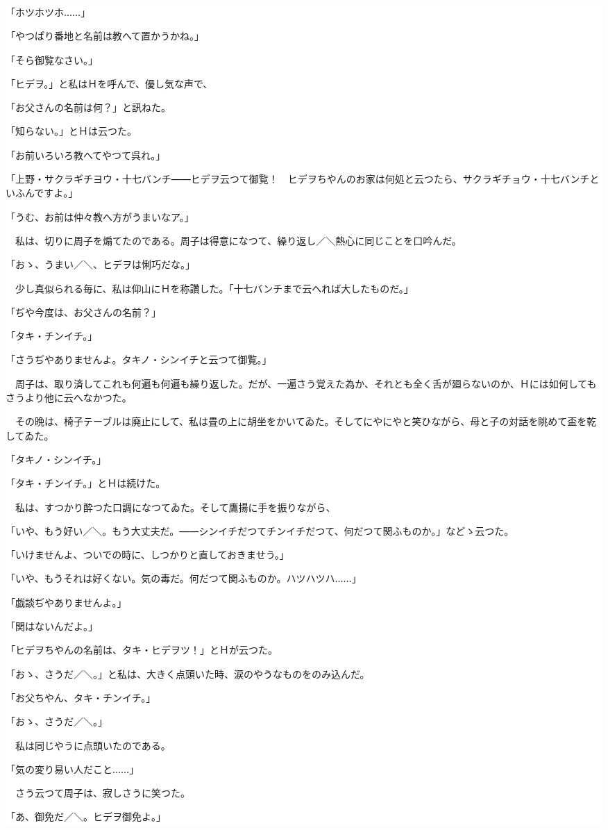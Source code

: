 「ホツホツホ……」

「やつぱり番地と名前は教へて置かうかね。」

「そら御覧なさい。」

「ヒデヲ。」と私はＨを呼んで、優し気な声で、

「お父さんの名前は何？」と訊ねた。

「知らない。」とＨは云つた。

「お前いろいろ教へてやつて呉れ。」

「上野・サクラギチヨウ・十七バンチ――ヒデヲ云つて御覧！　ヒデヲちやんのお家は何処と云つたら、サクラギチョウ・十七バンチといふんですよ。」

「うむ、お前は仲々教へ方がうまいなア。」

　私は、切りに周子を煽てたのである。周子は得意になつて、繰り返し／＼熱心に同じことを口吟んだ。

「おゝ、うまい／＼、ヒデヲは悧巧だな。」

　少し真似られる毎に、私は仰山にＨを称讚した。「十七バンチまで云へれば大したものだ。」

「ぢや今度は、お父さんの名前？」

「タキ・チンイチ。」

「さうぢやありませんよ。タキノ・シンイチと云つて御覧。」

　周子は、取り済してこれも何遍も何遍も繰り返した。だが、一遍さう覚えた為か、それとも全く舌が廻らないのか、Ｈには如何してもさうより他に云へなかつた。

　その晩は、椅子テーブルは廃止にして、私は畳の上に胡坐をかいてゐた。そしてにやにやと笑ひながら、母と子の対話を眺めて盃を乾してゐた。

「タキノ・シンイチ。」

「タキ・チンイチ。」とＨは続けた。

　私は、すつかり酔つた口調になつてゐた。そして鷹揚に手を振りながら、

「いや、もう好い／＼。もう大丈夫だ。――シンイチだつてチンイチだつて、何だつて関ふものか。」などゝ云つた。

「いけませんよ、ついでの時に、しつかりと直しておきませう。」

「いや、もうそれは好くない。気の毒だ。何だつて関ふものか。ハツハツハ……」

「戯談ぢやありませんよ。」

「関はないんだよ。」

「ヒデヲちやんの名前は、タキ・ヒデヲツ！」とＨが云つた。

「おゝ、さうだ／＼。」と私は、大きく点頭いた時、涙のやうなものをのみ込んだ。

「お父ちやん、タキ・チンイチ。」

「おゝ、さうだ／＼。」

　私は同じやうに点頭いたのである。

「気の変り易い人だこと……」

　さう云つて周子は、寂しさうに笑つた。

「あ、御免だ／＼。ヒデヲ御免よ。」
